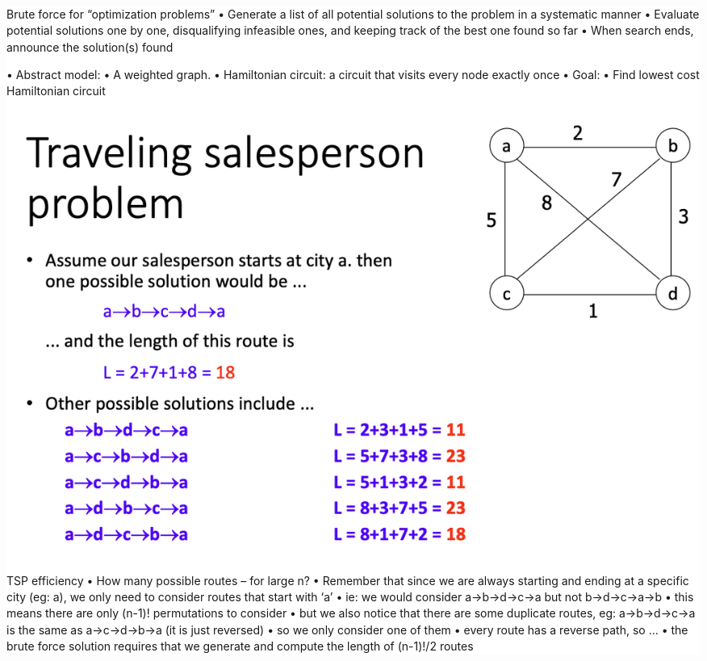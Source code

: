 Brute force for “optimization
problems”
• Generate a list of all potential solutions to the
problem in a systematic manner
• Evaluate potential solutions one by one,
disqualifying infeasible ones, and keeping track of
the best one found so far
• When search ends, announce the solution(s) found

• Abstract model:
• A weighted graph.
• Hamiltonian circuit: a circuit that visits every node
exactly once
• Goal:
• Find lowest cost Hamiltonian circuit
![alt text](image-21.png)

TSP efficiency
• How many possible routes – for large n?
• Remember that since we are always starting and ending at a specific city (eg: a),
we only need to consider routes that start with ‘a’
• ie: we would consider a→b→d→c→a but not b→d→c→a→b
• this means there are only (n-1)! permutations to consider
• but we also notice that there are some duplicate routes, eg: a→b→d→c→a is
the same as a→c→d→b→a (it is just reversed)
• so we only consider one of them
• every route has a reverse path, so ...
• the brute force solution requires that we generate and compute the length of
(n-1)!/2 routes
